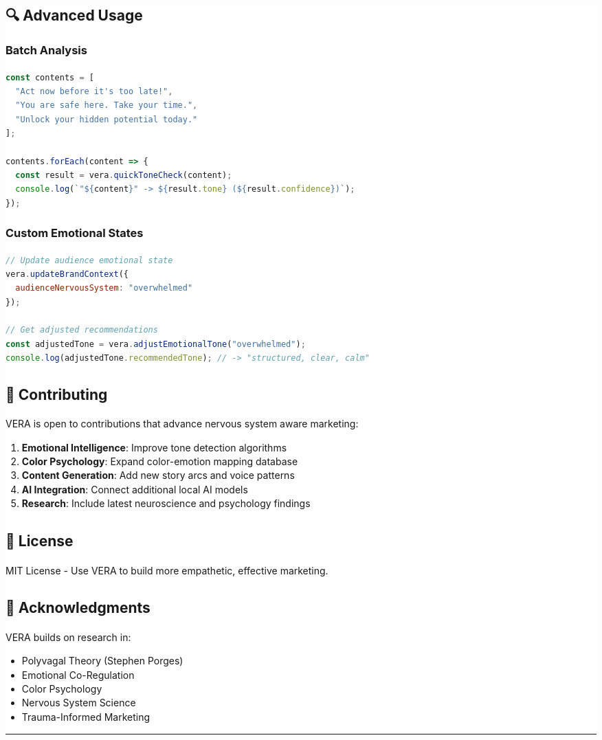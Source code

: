 ## 🔍 Advanced Usage

### Batch Analysis
```javascript
const contents = [
  "Act now before it's too late!",
  "You are safe here. Take your time.",  
  "Unlock your hidden potential today."
];

contents.forEach(content => {
  const result = vera.quickToneCheck(content);
  console.log(`"${content}" -> ${result.tone} (${result.confidence})`);
});
```

### Custom Emotional States
```javascript
// Update audience emotional state
vera.updateBrandContext({
  audienceNervousSystem: "overwhelmed"
});

// Get adjusted recommendations
const adjustedTone = vera.adjustEmotionalTone("overwhelmed");
console.log(adjustedTone.recommendedTone); // -> "structured, clear, calm"
```

## 🤝 Contributing

VERA is open to contributions that advance nervous system aware marketing:

1. **Emotional Intelligence**: Improve tone detection algorithms
2. **Color Psychology**: Expand color-emotion mapping database  
3. **Content Generation**: Add new story arcs and voice patterns
4. **AI Integration**: Connect additional local AI models
5. **Research**: Include latest neuroscience and psychology findings

## 📄 License

MIT License - Use VERA to build more empathetic, effective marketing.

## 🙏 Acknowledgments

VERA builds on research in:
- Polyvagal Theory (Stephen Porges)
- Emotional Co-Regulation 
- Color Psychology
- Nervous System Science
- Trauma-Informed Marketing

---